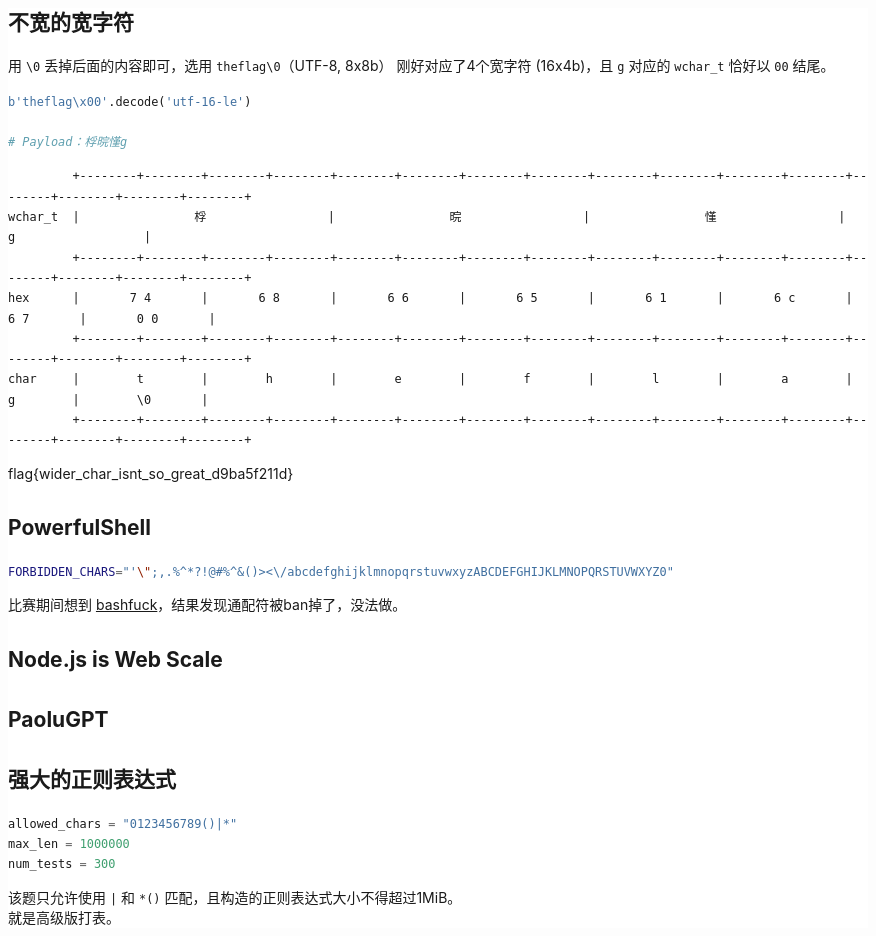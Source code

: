 ## 不宽的宽字符

用 `\0` 丢掉后面的内容即可，选用 `theflag\0`（UTF-8, 8x8b） 刚好对应了4个宽字符 (16x4b)，且 `g` 对应的 `wchar_t` 恰好以 `00` 结尾。  

```python
b'theflag\x00'.decode('utf-16-le') 

# Payload：桴晥慬g
```

```text
         +--------+--------+--------+--------+--------+--------+--------+--------+--------+--------+--------+--------+--------+--------+--------+--------+
wchar_t  |                桴                 |                晥                 |                慬                 |                g                  |
         +--------+--------+--------+--------+--------+--------+--------+--------+--------+--------+--------+--------+--------+--------+--------+--------+
hex      |       7 4       |       6 8       |       6 6       |       6 5       |       6 1       |       6 c       |       6 7       |       0 0       |
         +--------+--------+--------+--------+--------+--------+--------+--------+--------+--------+--------+--------+--------+--------+--------+--------+
char     |        t        |        h        |        e        |        f        |        l        |        a        |        g        |        \0       |
         +--------+--------+--------+--------+--------+--------+--------+--------+--------+--------+--------+--------+--------+--------+--------+--------+

```

flag{wider_char_isnt_so_great_d9ba5f211d}  

## PowerfulShell

```bash
FORBIDDEN_CHARS="'\";,.%^*?!@#%^&()><\/abcdefghijklmnopqrstuvwxyzABCDEFGHIJKLMNOPQRSTUVWXYZ0"
```

比赛期间想到 [bashfuck](https://github.com/ProbiusOfficial/bashFuck)，结果发现通配符被ban掉了，没法做。  

## Node.js is Web Scale

## PaoluGPT

## 强大的正则表达式

```python
allowed_chars = "0123456789()|*"
max_len = 1000000
num_tests = 300
```

该题只允许使用 `|` 和 `*()` 匹配，且构造的正则表达式大小不得超过1MiB。  
就是高级版打表。  
